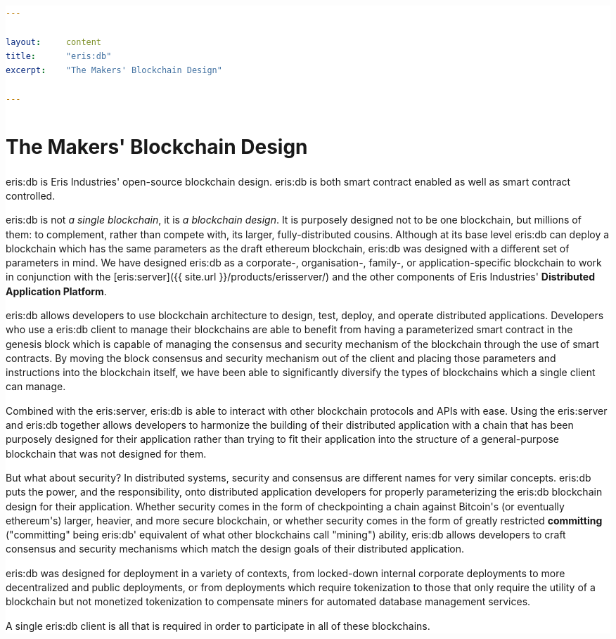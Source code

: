```yaml
---

layout:     content
title:      "eris:db"
excerpt:    "The Makers' Blockchain Design"

---
```


# The Makers' Blockchain Design

eris:db is Eris Industries' open-source blockchain design. eris:db is both smart contract enabled as well as smart contract controlled.

eris:db is not *a single blockchain*, it is *a blockchain design*. It is purposely designed not to be one blockchain, but millions of them: to complement, rather than compete with, its larger, fully-distributed cousins. Although at its base level eris:db can deploy a blockchain which has the same parameters as the draft ethereum blockchain, eris:db was designed with a different set of parameters in mind. We have designed eris:db as a corporate-, organisation-, family-, or application-specific blockchain to work in conjunction with the [eris:server]({{ site.url }}/products/erisserver/) and the other components of Eris Industries' **Distributed Application Platform**.

eris:db allows developers to use blockchain architecture to design, test, deploy, and operate distributed applications. Developers who use a eris:db client to manage their blockchains are able to benefit from having a parameterized smart contract in the genesis block which is capable of managing the consensus and security mechanism of the blockchain through the use of smart contracts. By moving the block consensus and security mechanism out of the client and placing those parameters and instructions into the blockchain itself, we have been able to significantly diversify the types of blockchains which a single client can manage.

Combined with the eris:server, eris:db is able to interact with other blockchain protocols and APIs with ease. Using the eris:server and eris:db together allows developers to harmonize the building of their distributed application with a chain that has been purposely designed for their application rather than trying to fit their application into the structure of a general-purpose blockchain that was not designed for them.

But what about security? In distributed systems, security and consensus are different names for very similar concepts. eris:db puts the power, and the responsibility, onto distributed application developers for properly parameterizing the eris:db blockchain design for their application. Whether security comes in the form of checkpointing a chain against Bitcoin's (or eventually ethereum's) larger, heavier, and more secure blockchain, or whether security comes in the form of greatly restricted **committing** ("committing" being eris:db' equivalent of what other blockchains call "mining") ability, eris:db allows developers to craft consensus and security mechanisms which match the design goals of their distributed application.

eris:db was designed for deployment in a variety of contexts, from locked-down internal corporate deployments to more decentralized and public deployments, or from deployments which require tokenization to those that only require the utility of a blockchain but not monetized tokenization to compensate miners for automated database management services.

A single eris:db client is all that is required in order to participate in all of these blockchains.
